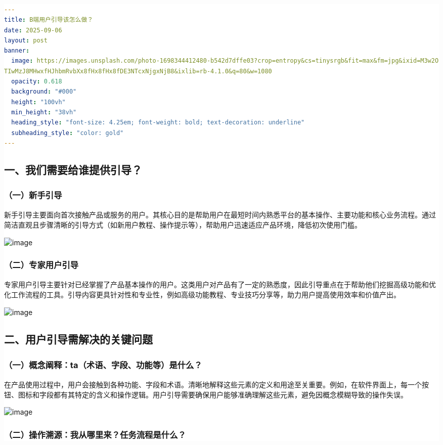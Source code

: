 ```yaml
---
title: B端用户引导该怎么做？
date: 2025-09-06
layout: post
banner:
  image: https://images.unsplash.com/photo-1698344412480-b542d7dffe03?crop=entropy&cs=tinysrgb&fit=max&fm=jpg&ixid=M3w2OTIwMzJ8MHwxfHJhbmRvbXx8fHx8fHx8fDE3NTcxNjgxNjB8&ixlib=rb-4.1.0&q=80&w=1080
  opacity: 0.618
  background: "#000"
  height: "100vh"
  min_height: "38vh"
  heading_style: "font-size: 4.25em; font-weight: bold; text-decoration: underline"
  subheading_style: "color: gold"
---
```


## 一、我们需要给谁提供引导？

### （一）新手引导

新手引导主要面向首次接触产品或服务的用户。其核心目的是帮助用户在最短时间内熟悉平台的基本操作、主要功能和核心业务流程。通过简洁直观且步骤清晰的引导方式（如新用户教程、操作提示等），帮助用户迅速适应产品环境，降低初次使用门槛。

![image](https://prod-files-secure.s3.us-west-2.amazonaws.com/a7a0cc5a-89b9-4cda-8686-1fba0ca52f40/642e5640-5829-4efd-8907-253bb8ac5671/-----------_%281%29.png?X-Amz-Algorithm=AWS4-HMAC-SHA256&X-Amz-Content-Sha256=UNSIGNED-PAYLOAD&X-Amz-Credential=ASIAZI2LB4667DOHCKMU%2F20250906%2Fus-west-2%2Fs3%2Faws4_request&X-Amz-Date=20250906T141559Z&X-Amz-Expires=3600&X-Amz-Security-Token=IQoJb3JpZ2luX2VjECUaCXVzLXdlc3QtMiJHMEUCIQCSoypR8pMr6LdFT7G4t5pAd5l40oitElyexW3jVNDu6wIgcAz8n1VzMBdmu3EsVVf9FlGos50wFOun2jUoNm%2BArUoqiAQIjv%2F%2F%2F%2F%2F%2F%2F%2F%2F%2FARAAGgw2Mzc0MjMxODM4MDUiDHcr4toLNjnt9Vce5yrcA0eV%2F5mJaxJxQGt%2BQjvnXmwr%2BZocXY7gZyc5aVxOW5TatTqWCYkiS8DTKIaElK6bLG2KEGa3W3P1YqIjujoXyxi2H%2FiA3W4OYwxWyHWfSSh7di5gsZfB91jeyFl5jtg1tVaA9cJsghzEXn%2FlzAAGGtP5vRxACnPycxz4G%2BEUHkJzmEyrvG5tZV5Zx0g21qW%2Bc%2F4Qia2ijJMds6SS5jiV0Y84qgcFJD2lH%2FMx0iPWJQzikeorWXyyO1B7BHFbw9cg7%2BnQn8JDVoLZ%2FsWhqRkDrzcFRxzi%2F80Tulzl2MMRJFjx1HEgyWedD3%2FW4m%2BwDYUXyQoTpRiKWB0BgSGECqkPLg0swi85l7ia7YG0wOCbXB0SCXmT3mwbp%2FQldcZ1LyPPEo6ww6ByAJIoxG3k2rWkeFd7O2Sn6EeGVW5IssYtmN2IYgijHmqgM4l63jZoRyvsEeUIVrBr2%2FDVbLX1TWVaKlqNVqiDeftWOJBKLiSXG4YIIcQOinzhaVa5elaqn3vSwZtiEVKl7u%2Btc0oUrnYpf2z7zoXlZvbhLOwuQ34%2FXAt5BSkbznywnTXXlGcVTqXqE%2FXQ5RMHU%2BFNbnQKS9qL3Ad7z%2FEwIZVz6OhUPKSVFXhk42qr%2FnhElZjjsVk0MOLn8MUGOqUBNWtv0eVb%2BxS%2F1o1E9e4e7OTqehFyf6%2FXXY7ODJz3Wy6wN%2BPhWQbTHOPgZ%2BLcvatGO%2FKZ3YJBIkcdQlPjJYYMhJJIaYvGt6qRvoRo%2BjWgPK1CFu%2FT341uIvr2fFBqnJ05RQ9sadodYfuOKvjslI4yF%2FFSGkHA5N3zVHEMQn7P4VQxG8xJnEM1oCl7%2BQCwe7IjNxT4zbF6kmUlzrycyJuxqXzo%2Bj0e&X-Amz-Signature=bb65e111bb3fb47429ad4317c8837c01a966563339b4a86b0c5c3fed7d5dc353&X-Amz-SignedHeaders=host&x-amz-checksum-mode=ENABLED&x-id=GetObject)

### （二）专家用户引导

专家用户引导主要针对已经掌握了产品基本操作的用户。这类用户对产品有了一定的熟悉度，因此引导重点在于帮助他们挖掘高级功能和优化工作流程的工具。引导内容更具针对性和专业性，例如高级功能教程、专业技巧分享等，助力用户提高使用效率和价值产出。

![image](https://prod-files-secure.s3.us-west-2.amazonaws.com/a7a0cc5a-89b9-4cda-8686-1fba0ca52f40/6c5cc0c6-8bff-493f-a3af-1aa6779dea92/-----------.png?X-Amz-Algorithm=AWS4-HMAC-SHA256&X-Amz-Content-Sha256=UNSIGNED-PAYLOAD&X-Amz-Credential=ASIAZI2LB4667DOHCKMU%2F20250906%2Fus-west-2%2Fs3%2Faws4_request&X-Amz-Date=20250906T141559Z&X-Amz-Expires=3600&X-Amz-Security-Token=IQoJb3JpZ2luX2VjECUaCXVzLXdlc3QtMiJHMEUCIQCSoypR8pMr6LdFT7G4t5pAd5l40oitElyexW3jVNDu6wIgcAz8n1VzMBdmu3EsVVf9FlGos50wFOun2jUoNm%2BArUoqiAQIjv%2F%2F%2F%2F%2F%2F%2F%2F%2F%2FARAAGgw2Mzc0MjMxODM4MDUiDHcr4toLNjnt9Vce5yrcA0eV%2F5mJaxJxQGt%2BQjvnXmwr%2BZocXY7gZyc5aVxOW5TatTqWCYkiS8DTKIaElK6bLG2KEGa3W3P1YqIjujoXyxi2H%2FiA3W4OYwxWyHWfSSh7di5gsZfB91jeyFl5jtg1tVaA9cJsghzEXn%2FlzAAGGtP5vRxACnPycxz4G%2BEUHkJzmEyrvG5tZV5Zx0g21qW%2Bc%2F4Qia2ijJMds6SS5jiV0Y84qgcFJD2lH%2FMx0iPWJQzikeorWXyyO1B7BHFbw9cg7%2BnQn8JDVoLZ%2FsWhqRkDrzcFRxzi%2F80Tulzl2MMRJFjx1HEgyWedD3%2FW4m%2BwDYUXyQoTpRiKWB0BgSGECqkPLg0swi85l7ia7YG0wOCbXB0SCXmT3mwbp%2FQldcZ1LyPPEo6ww6ByAJIoxG3k2rWkeFd7O2Sn6EeGVW5IssYtmN2IYgijHmqgM4l63jZoRyvsEeUIVrBr2%2FDVbLX1TWVaKlqNVqiDeftWOJBKLiSXG4YIIcQOinzhaVa5elaqn3vSwZtiEVKl7u%2Btc0oUrnYpf2z7zoXlZvbhLOwuQ34%2FXAt5BSkbznywnTXXlGcVTqXqE%2FXQ5RMHU%2BFNbnQKS9qL3Ad7z%2FEwIZVz6OhUPKSVFXhk42qr%2FnhElZjjsVk0MOLn8MUGOqUBNWtv0eVb%2BxS%2F1o1E9e4e7OTqehFyf6%2FXXY7ODJz3Wy6wN%2BPhWQbTHOPgZ%2BLcvatGO%2FKZ3YJBIkcdQlPjJYYMhJJIaYvGt6qRvoRo%2BjWgPK1CFu%2FT341uIvr2fFBqnJ05RQ9sadodYfuOKvjslI4yF%2FFSGkHA5N3zVHEMQn7P4VQxG8xJnEM1oCl7%2BQCwe7IjNxT4zbF6kmUlzrycyJuxqXzo%2Bj0e&X-Amz-Signature=7279708a4594d2f913cb4ed82c69654e61aff9502f4e38e092691c2fbd614b98&X-Amz-SignedHeaders=host&x-amz-checksum-mode=ENABLED&x-id=GetObject)

## 二、用户引导需解决的关键问题

### （一）概念阐释：ta（术语、字段、功能等）是什么？

在产品使用过程中，用户会接触到各种功能、字段和术语。清晰地解释这些元素的定义和用途至关重要。例如，在软件界面上，每一个按钮、图标和字段都有其特定的含义和操作逻辑。用户引导需要确保用户能够准确理解这些元素，避免因概念模糊导致的操作失误。

![image](https://prod-files-secure.s3.us-west-2.amazonaws.com/a7a0cc5a-89b9-4cda-8686-1fba0ca52f40/219df803-0755-45a3-9ba5-980412b296a4/image.png?X-Amz-Algorithm=AWS4-HMAC-SHA256&X-Amz-Content-Sha256=UNSIGNED-PAYLOAD&X-Amz-Credential=ASIAZI2LB4667DOHCKMU%2F20250906%2Fus-west-2%2Fs3%2Faws4_request&X-Amz-Date=20250906T141559Z&X-Amz-Expires=3600&X-Amz-Security-Token=IQoJb3JpZ2luX2VjECUaCXVzLXdlc3QtMiJHMEUCIQCSoypR8pMr6LdFT7G4t5pAd5l40oitElyexW3jVNDu6wIgcAz8n1VzMBdmu3EsVVf9FlGos50wFOun2jUoNm%2BArUoqiAQIjv%2F%2F%2F%2F%2F%2F%2F%2F%2F%2FARAAGgw2Mzc0MjMxODM4MDUiDHcr4toLNjnt9Vce5yrcA0eV%2F5mJaxJxQGt%2BQjvnXmwr%2BZocXY7gZyc5aVxOW5TatTqWCYkiS8DTKIaElK6bLG2KEGa3W3P1YqIjujoXyxi2H%2FiA3W4OYwxWyHWfSSh7di5gsZfB91jeyFl5jtg1tVaA9cJsghzEXn%2FlzAAGGtP5vRxACnPycxz4G%2BEUHkJzmEyrvG5tZV5Zx0g21qW%2Bc%2F4Qia2ijJMds6SS5jiV0Y84qgcFJD2lH%2FMx0iPWJQzikeorWXyyO1B7BHFbw9cg7%2BnQn8JDVoLZ%2FsWhqRkDrzcFRxzi%2F80Tulzl2MMRJFjx1HEgyWedD3%2FW4m%2BwDYUXyQoTpRiKWB0BgSGECqkPLg0swi85l7ia7YG0wOCbXB0SCXmT3mwbp%2FQldcZ1LyPPEo6ww6ByAJIoxG3k2rWkeFd7O2Sn6EeGVW5IssYtmN2IYgijHmqgM4l63jZoRyvsEeUIVrBr2%2FDVbLX1TWVaKlqNVqiDeftWOJBKLiSXG4YIIcQOinzhaVa5elaqn3vSwZtiEVKl7u%2Btc0oUrnYpf2z7zoXlZvbhLOwuQ34%2FXAt5BSkbznywnTXXlGcVTqXqE%2FXQ5RMHU%2BFNbnQKS9qL3Ad7z%2FEwIZVz6OhUPKSVFXhk42qr%2FnhElZjjsVk0MOLn8MUGOqUBNWtv0eVb%2BxS%2F1o1E9e4e7OTqehFyf6%2FXXY7ODJz3Wy6wN%2BPhWQbTHOPgZ%2BLcvatGO%2FKZ3YJBIkcdQlPjJYYMhJJIaYvGt6qRvoRo%2BjWgPK1CFu%2FT341uIvr2fFBqnJ05RQ9sadodYfuOKvjslI4yF%2FFSGkHA5N3zVHEMQn7P4VQxG8xJnEM1oCl7%2BQCwe7IjNxT4zbF6kmUlzrycyJuxqXzo%2Bj0e&X-Amz-Signature=c76f3edcb40a1d0079015a6fbc66131a13221c5979b8bb73b23dfd0d2a5c285b&X-Amz-SignedHeaders=host&x-amz-checksum-mode=ENABLED&x-id=GetObject)

### （二）操作溯源：我从哪里来？任务流程是什么？
